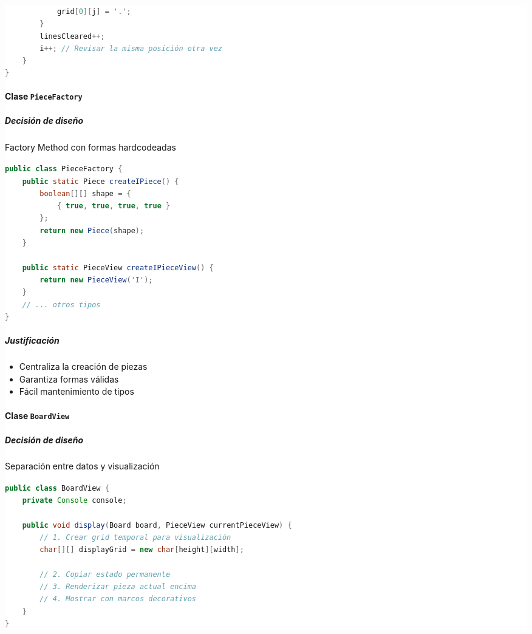 ```java
            grid[0][j] = '.';
        }
        linesCleared++;
        i++; // Revisar la misma posición otra vez
    }
}
```

#### Clase `PieceFactory`

##### Decisión de diseño

Factory Method con formas hardcodeadas

```java
public class PieceFactory {
    public static Piece createIPiece() {
        boolean[][] shape = {
            { true, true, true, true }
        };
        return new Piece(shape);
    }
    
    public static PieceView createIPieceView() {
        return new PieceView('I');
    }
    // ... otros tipos
}
```

##### Justificación

- Centraliza la creación de piezas
- Garantiza formas válidas
- Fácil mantenimiento de tipos

#### Clase `BoardView`

##### Decisión de diseño

Separación entre datos y visualización

```java
public class BoardView {
    private Console console;
    
    public void display(Board board, PieceView currentPieceView) {
        // 1. Crear grid temporal para visualización
        char[][] displayGrid = new char[height][width];
        
        // 2. Copiar estado permanente
        // 3. Renderizar pieza actual encima
        // 4. Mostrar con marcos decorativos
    }
}
```
